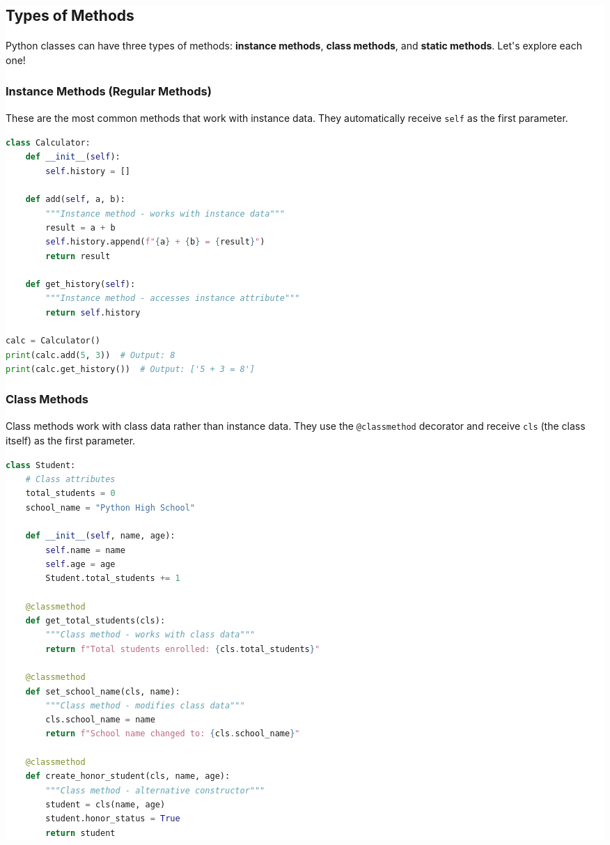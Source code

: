 
## Types of Methods

Python classes can have three types of methods: **instance methods**, **class methods**, and **static methods**. Let's explore each one!

### Instance Methods (Regular Methods)

These are the most common methods that work with instance data. They automatically receive `self` as the first parameter.

```python
class Calculator:
    def __init__(self):
        self.history = []
    
    def add(self, a, b):
        """Instance method - works with instance data"""
        result = a + b
        self.history.append(f"{a} + {b} = {result}")
        return result
    
    def get_history(self):
        """Instance method - accesses instance attribute"""
        return self.history

calc = Calculator()
print(calc.add(5, 3))  # Output: 8
print(calc.get_history())  # Output: ['5 + 3 = 8']
```

### Class Methods

Class methods work with class data rather than instance data. They use the `@classmethod` decorator and receive `cls` (the class itself) as the first parameter.

```python
class Student:
    # Class attributes
    total_students = 0
    school_name = "Python High School"
    
    def __init__(self, name, age):
        self.name = name
        self.age = age
        Student.total_students += 1
    
    @classmethod
    def get_total_students(cls):
        """Class method - works with class data"""
        return f"Total students enrolled: {cls.total_students}"
    
    @classmethod
    def set_school_name(cls, name):
        """Class method - modifies class data"""
        cls.school_name = name
        return f"School name changed to: {cls.school_name}"
    
    @classmethod
    def create_honor_student(cls, name, age):
        """Class method - alternative constructor"""
        student = cls(name, age)
        student.honor_status = True
        return student

```